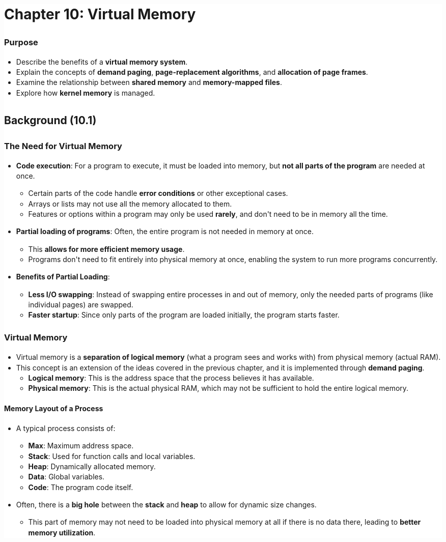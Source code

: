# Chapter 10: Virtual Memory

### Purpose
- Describe the benefits of a **virtual memory system**.
- Explain the concepts of **demand paging**, **page-replacement algorithms**, and **allocation of page frames**.
- Examine the relationship between **shared memory** and **memory-mapped files**.
- Explore how **kernel memory** is managed.

## Background (10.1)

### The Need for Virtual Memory

- **Code execution**: For a program to execute, it must be loaded into memory, but **not all parts of the program** are needed at once.
    - Certain parts of the code handle **error conditions** or other exceptional cases.
    - Arrays or lists may not use all the memory allocated to them.
    - Features or options within a program may only be used **rarely**, and don't need to be in memory all the time.

- **Partial loading of programs**: Often, the entire program is not needed in memory at once.
    - This **allows for more efficient memory usage**.
    - Programs don't need to fit entirely into physical memory at once, enabling the system to run more programs concurrently.

- **Benefits of Partial Loading**:
    - **Less I/O swapping**: Instead of swapping entire processes in and out of memory, only the needed parts of programs (like individual pages) are swapped.
    - **Faster startup**: Since only parts of the program are loaded initially, the program starts faster.

### Virtual Memory

- Virtual memory is a **separation of logical memory** (what a program sees and works with) from physical memory (actual RAM).
- This concept is an extension of the ideas covered in the previous chapter, and it is implemented through **demand paging**.
    - **Logical memory**: This is the address space that the process believes it has available.
    - **Physical memory**: This is the actual physical RAM, which may not be sufficient to hold the entire logical memory.

#### Memory Layout of a Process

- A typical process consists of:
    - **Max**: Maximum address space.
    - **Stack**: Used for function calls and local variables.
    - **Heap**: Dynamically allocated memory.
    - **Data**: Global variables.
    - **Code**: The program code itself.

- Often, there is a **big hole** between the **stack** and **heap** to allow for dynamic size changes.
    - This part of memory may not need to be loaded into physical memory at all if there is no data there, leading to **better memory utilization**.
